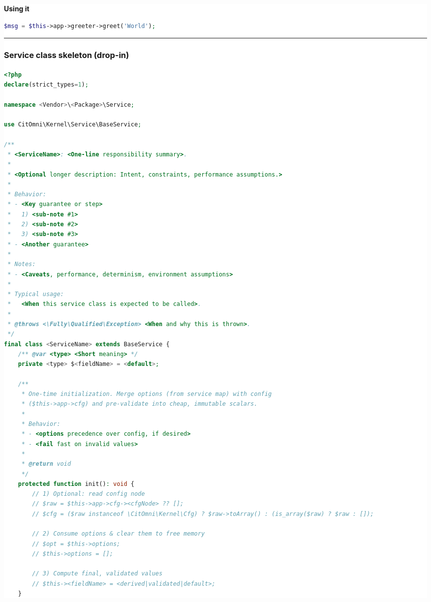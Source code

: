 **Using it**

```php
$msg = $this->app->greeter->greet('World');
```

---

### Service class skeleton (drop-in)

```php
<?php
declare(strict_types=1);

namespace <Vendor>\<Package>\Service;

use CitOmni\Kernel\Service\BaseService;

/**
 * <ServiceName>: <One-line responsibility summary>.
 *
 * <Optional longer description: Intent, constraints, performance assumptions.>
 *
 * Behavior:
 * - <Key guarantee or step>
 *   1) <sub-note #1>
 *   2) <sub-note #2>
 *   3) <sub-note #3>
 * - <Another guarantee>
 *
 * Notes:
 * - <Caveats, performance, determinism, environment assumptions>
 *
 * Typical usage:
 *   <When this service class is expected to be called>.
 *
 * @throws <\Fully\Qualified\Exception> <When and why this is thrown>.
 */
final class <ServiceName> extends BaseService {
	/** @var <type> <Short meaning> */
	private <type> $<fieldName> = <default>;

	/**
	 * One-time initialization. Merge options (from service map) with config
	 * ($this->app->cfg) and pre-validate into cheap, immutable scalars.
	 *
	 * Behavior:
	 * - <options precedence over config, if desired>
	 * - <fail fast on invalid values>
	 *
	 * @return void
	 */
	protected function init(): void {
		// 1) Optional: read config node
		// $raw = $this->app->cfg-><cfgNode> ?? [];
		// $cfg = ($raw instanceof \CitOmni\Kernel\Cfg) ? $raw->toArray() : (is_array($raw) ? $raw : []);

		// 2) Consume options & clear them to free memory
		// $opt = $this->options;
		// $this->options = [];

		// 3) Compute final, validated values
		// $this-><fieldName> = <derived|validated|default>;
	}
```
